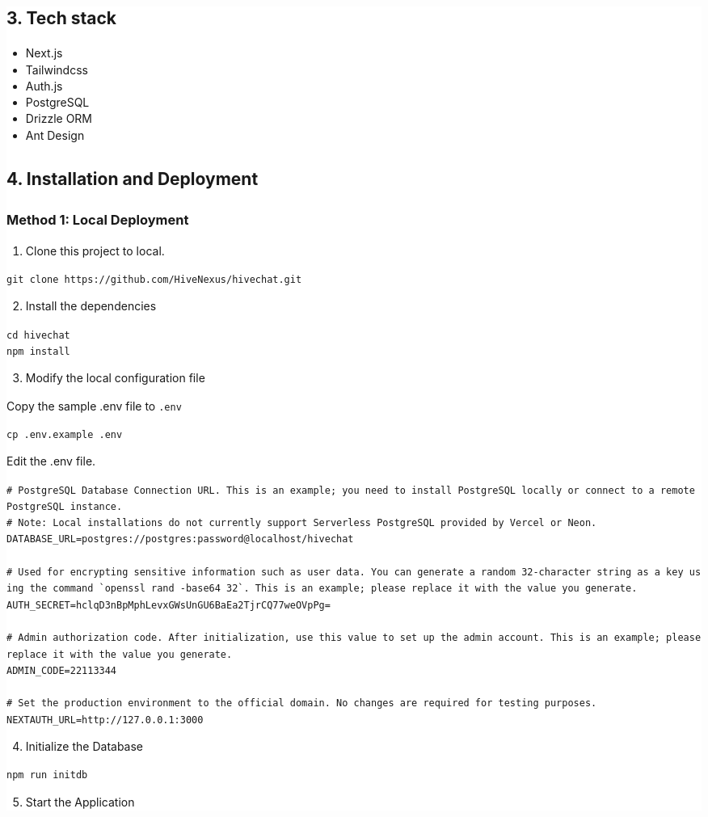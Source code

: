 ## 3. Tech stack

* Next.js
* Tailwindcss
* Auth.js
* PostgreSQL
* Drizzle ORM
* Ant Design

## 4. Installation and Deployment
### Method 1: Local Deployment
1. Clone this project to local.
```
git clone https://github.com/HiveNexus/hivechat.git
```

2. Install the dependencies

```shell
cd hivechat
npm install
```

3. Modify the local configuration file

Copy the sample .env file to `.env`
```shell
cp .env.example .env
```

Edit the .env file.

```env
# PostgreSQL Database Connection URL. This is an example; you need to install PostgreSQL locally or connect to a remote PostgreSQL instance.
# Note: Local installations do not currently support Serverless PostgreSQL provided by Vercel or Neon.
DATABASE_URL=postgres://postgres:password@localhost/hivechat

# Used for encrypting sensitive information such as user data. You can generate a random 32-character string as a key using the command `openssl rand -base64 32`. This is an example; please replace it with the value you generate.
AUTH_SECRET=hclqD3nBpMphLevxGWsUnGU6BaEa2TjrCQ77weOVpPg=

# Admin authorization code. After initialization, use this value to set up the admin account. This is an example; please replace it with the value you generate.
ADMIN_CODE=22113344

# Set the production environment to the official domain. No changes are required for testing purposes.
NEXTAUTH_URL=http://127.0.0.1:3000
```

4. Initialize the Database
```shell
npm run initdb
```
5. Start the Application
